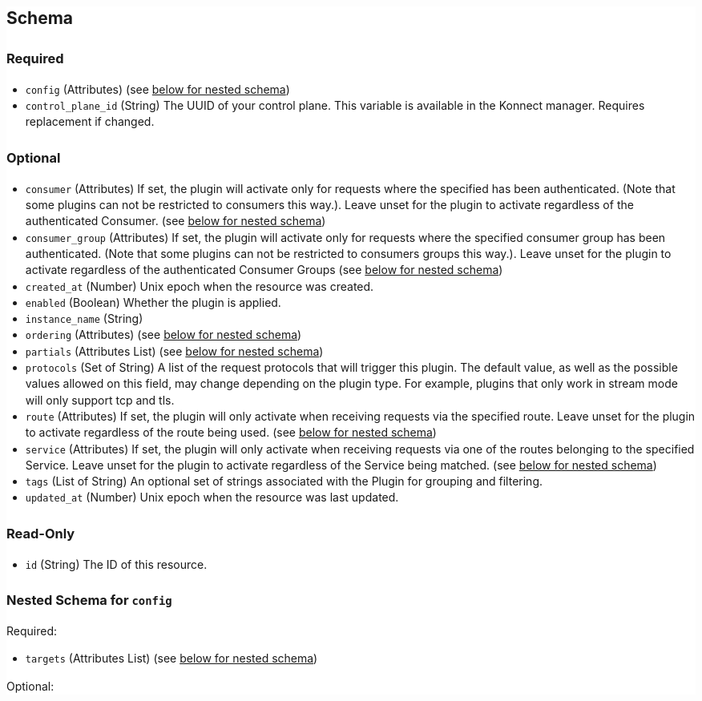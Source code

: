 ```terraform
```


## Schema

### Required

- `config` (Attributes) (see [below for nested schema](#nestedatt--config))
- `control_plane_id` (String) The UUID of your control plane. This variable is available in the Konnect manager. Requires replacement if changed.

### Optional

- `consumer` (Attributes) If set, the plugin will activate only for requests where the specified has been authenticated. (Note that some plugins can not be restricted to consumers this way.). Leave unset for the plugin to activate regardless of the authenticated Consumer. (see [below for nested schema](#nestedatt--consumer))
- `consumer_group` (Attributes) If set, the plugin will activate only for requests where the specified consumer group has been authenticated. (Note that some plugins can not be restricted to consumers groups this way.). Leave unset for the plugin to activate regardless of the authenticated Consumer Groups (see [below for nested schema](#nestedatt--consumer_group))
- `created_at` (Number) Unix epoch when the resource was created.
- `enabled` (Boolean) Whether the plugin is applied.
- `instance_name` (String)
- `ordering` (Attributes) (see [below for nested schema](#nestedatt--ordering))
- `partials` (Attributes List) (see [below for nested schema](#nestedatt--partials))
- `protocols` (Set of String) A list of the request protocols that will trigger this plugin. The default value, as well as the possible values allowed on this field, may change depending on the plugin type. For example, plugins that only work in stream mode will only support tcp and tls.
- `route` (Attributes) If set, the plugin will only activate when receiving requests via the specified route. Leave unset for the plugin to activate regardless of the route being used. (see [below for nested schema](#nestedatt--route))
- `service` (Attributes) If set, the plugin will only activate when receiving requests via one of the routes belonging to the specified Service. Leave unset for the plugin to activate regardless of the Service being matched. (see [below for nested schema](#nestedatt--service))
- `tags` (List of String) An optional set of strings associated with the Plugin for grouping and filtering.
- `updated_at` (Number) Unix epoch when the resource was last updated.

### Read-Only

- `id` (String) The ID of this resource.

<a id="nestedatt--config"></a>
### Nested Schema for `config`

Required:

- `targets` (Attributes List) (see [below for nested schema](#nestedatt--config--targets))

Optional:
